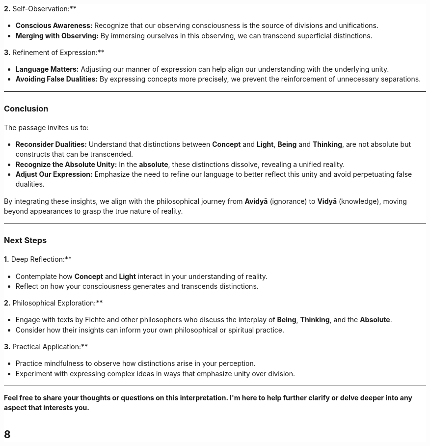 **2.** Self-Observation:\*\*

-   **Conscious Awareness:** Recognize that our observing consciousness is the source of divisions and unifications.
-   **Merging with Observing:** By immersing ourselves in this observing, we can transcend superficial distinctions.

**3.** Refinement of Expression:\*\*

-   **Language Matters:** Adjusting our manner of expression can help align our understanding with the underlying unity.
-   **Avoiding False Dualities:** By expressing concepts more precisely, we prevent the reinforcement of unnecessary separations.

------------------------------------------------------------------------

### **Conclusion**

The passage invites us to:

-   **Reconsider Dualities:** Understand that distinctions between **Concept** and **Light**, **Being** and **Thinking**, are not absolute but constructs that can be transcended.
-   **Recognize the Absolute Unity:** In the **absolute**, these distinctions dissolve, revealing a unified reality.
-   **Adjust Our Expression:** Emphasize the need to refine our language to better reflect this unity and avoid perpetuating false dualities.

By integrating these insights, we align with the philosophical journey from **Avidyā** (ignorance) to **Vidyā** (knowledge), moving beyond appearances to grasp the true nature of reality.

------------------------------------------------------------------------

### **Next Steps**

**1.** Deep Reflection:\*\*

-   Contemplate how **Concept** and **Light** interact in your understanding of reality.
-   Reflect on how your consciousness generates and transcends distinctions.

**2.** Philosophical Exploration:\*\*

-   Engage with texts by Fichte and other philosophers who discuss the interplay of **Being**, **Thinking**, and the **Absolute**.
-   Consider how their insights can inform your own philosophical or spiritual practice.

**3.** Practical Application:\*\*

-   Practice mindfulness to observe how distinctions arise in your perception.
-   Experiment with expressing complex ideas in ways that emphasize unity over division.

------------------------------------------------------------------------

**Feel free to share your thoughts or questions on this interpretation. I'm here to help further clarify or delve deeper into any aspect that interests you.**

## 8
